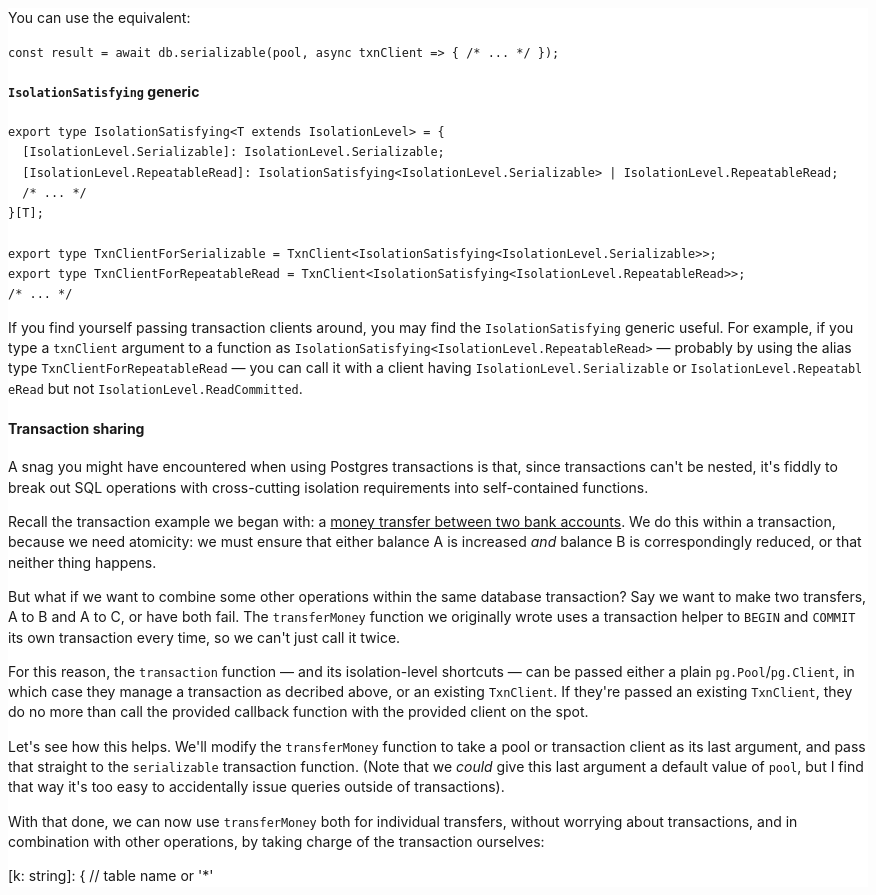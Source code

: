 You can use the equivalent:

```typescript:noresult
const result = await db.serializable(pool, async txnClient => { /* ... */ });
```


#### `IsolationSatisfying` generic

```typescript:norun
export type IsolationSatisfying<T extends IsolationLevel> = {
  [IsolationLevel.Serializable]: IsolationLevel.Serializable;
  [IsolationLevel.RepeatableRead]: IsolationSatisfying<IsolationLevel.Serializable> | IsolationLevel.RepeatableRead;
  /* ... */
}[T];

export type TxnClientForSerializable = TxnClient<IsolationSatisfying<IsolationLevel.Serializable>>;
export type TxnClientForRepeatableRead = TxnClient<IsolationSatisfying<IsolationLevel.RepeatableRead>>;
/* ... */
```

If you find yourself passing transaction clients around, you may find the `IsolationSatisfying` generic useful. For example, if you type a `txnClient` argument to a function as `IsolationSatisfying<IsolationLevel.RepeatableRead>` — probably by using the alias type `TxnClientForRepeatableRead` — you can call it with a client having `IsolationLevel.Serializable` or `IsolationLevel.RepeatableRead` but not `IsolationLevel.ReadCommitted`.


#### Transaction sharing

A snag you might have encountered when using Postgres transactions is that, since transactions can't be nested, it's fiddly to break out SQL operations with cross-cutting isolation requirements into self-contained functions.

Recall the transaction example we began with: a [money transfer between two bank accounts](#transactions). We do this within a transaction, because we need atomicity: we must ensure that either balance A is increased _and_ balance B is correspondingly reduced, or that neither thing happens.

But what if we want to combine some other operations within the same database transaction? Say we want to make two transfers, A to B and A to C, or have both fail. The `transferMoney` function we originally wrote uses a transaction helper to `BEGIN` and `COMMIT` its own transaction every time, so we can't just call it twice.

For this reason, the `transaction` function — and its isolation-level shortcuts — can be passed either a plain `pg.Pool`/`pg.Client`, in which case they manage a transaction as decribed above, or an existing `TxnClient`. If they're passed an existing `TxnClient`, they do no more than call the provided callback function with the provided client on the spot.

Let's see how this helps. We'll modify the `transferMoney` function to take a pool or transaction client as its last argument, and pass that straight to the `serializable` transaction function. (Note that we _could_ give this last argument a default value of `pool`, but I find that way it's too easy to accidentally issue queries outside of transactions). 

With that done, we can now use `transferMoney` both for individual transfers, without worrying about transactions, and in combination with other operations, by taking charge of the transaction ourselves:


  [schema: string]: {
  [k: string]: {  // table name or '*'